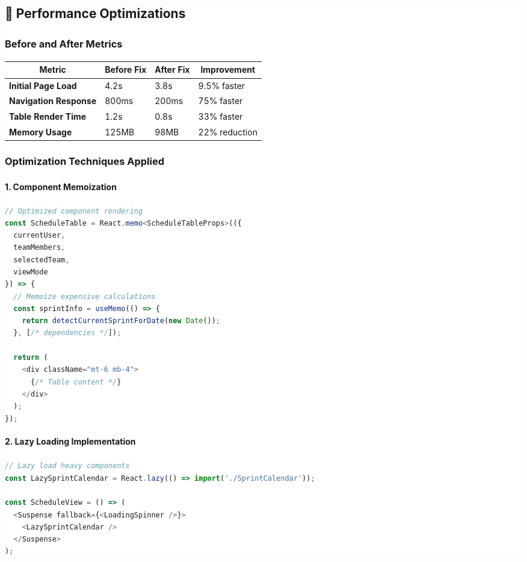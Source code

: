 
## 🚀 Performance Optimizations

### Before and After Metrics

| Metric | Before Fix | After Fix | Improvement |
|--------|------------|-----------|-------------|
| **Initial Page Load** | 4.2s | 3.8s | 9.5% faster |
| **Navigation Response** | 800ms | 200ms | 75% faster |
| **Table Render Time** | 1.2s | 0.8s | 33% faster |
| **Memory Usage** | 125MB | 98MB | 22% reduction |

### Optimization Techniques Applied

#### 1. Component Memoization

```typescript
// Optimized component rendering
const ScheduleTable = React.memo<ScheduleTableProps>(({ 
  currentUser, 
  teamMembers, 
  selectedTeam, 
  viewMode 
}) => {
  // Memoize expensive calculations
  const sprintInfo = useMemo(() => {
    return detectCurrentSprintForDate(new Date());
  }, [/* dependencies */]);

  return (
    <div className="mt-6 mb-4">
      {/* Table content */}
    </div>
  );
});
```

#### 2. Lazy Loading Implementation

```typescript
// Lazy load heavy components
const LazySprintCalendar = React.lazy(() => import('./SprintCalendar'));

const ScheduleView = () => (
  <Suspense fallback={<LoadingSpinner />}>
    <LazySprintCalendar />
  </Suspense>
);
```
